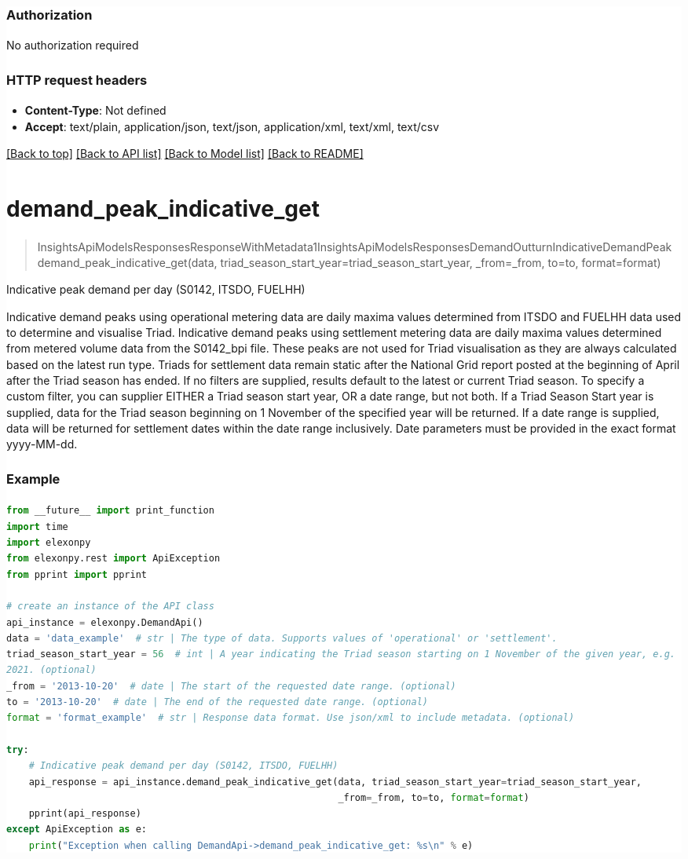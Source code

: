 ### Authorization

No authorization required

### HTTP request headers

 - **Content-Type**: Not defined
 - **Accept**: text/plain, application/json, text/json, application/xml, text/xml, text/csv

[[Back to top]](#) [[Back to API list]](../README.md#documentation-for-api-endpoints) [[Back to Model list]](../README.md#documentation-for-models) [[Back to README]](../README.md)

# **demand_peak_indicative_get**
> InsightsApiModelsResponsesResponseWithMetadata1InsightsApiModelsResponsesDemandOutturnIndicativeDemandPeak demand_peak_indicative_get(data, triad_season_start_year=triad_season_start_year, _from=_from, to=to, format=format)

Indicative peak demand per day (S0142, ITSDO, FUELHH)

Indicative demand peaks using operational metering data are daily maxima values determined from  ITSDO and FUELHH data used to determine and visualise Triad.                Indicative demand peaks using settlement metering data are daily maxima values determined from  metered volume data from the S0142_bpi file. These peaks are not used for Triad visualisation as  they are always calculated based on the latest run type. Triads for settlement data  remain static after the National Grid report posted at the beginning of April after the Triad season has ended.                 If no filters are supplied, results default to the latest or current Triad season.  To specify a custom filter, you can supplier EITHER a Triad season start year, OR a date range, but not both.  If a Triad Season Start year is supplied, data for the Triad season beginning on 1 November  of the specified year will be returned.  If a date range is supplied, data will be returned for settlement dates within the date range inclusively.                Date parameters must be provided in the exact format yyyy-MM-dd.

### Example

```python
from __future__ import print_function
import time
import elexonpy
from elexonpy.rest import ApiException
from pprint import pprint

# create an instance of the API class
api_instance = elexonpy.DemandApi()
data = 'data_example'  # str | The type of data. Supports values of 'operational' or 'settlement'.
triad_season_start_year = 56  # int | A year indicating the Triad season starting on 1 November of the given year, e.g. 2021. (optional)
_from = '2013-10-20'  # date | The start of the requested date range. (optional)
to = '2013-10-20'  # date | The end of the requested date range. (optional)
format = 'format_example'  # str | Response data format. Use json/xml to include metadata. (optional)

try:
    # Indicative peak demand per day (S0142, ITSDO, FUELHH)
    api_response = api_instance.demand_peak_indicative_get(data, triad_season_start_year=triad_season_start_year,
                                                           _from=_from, to=to, format=format)
    pprint(api_response)
except ApiException as e:
    print("Exception when calling DemandApi->demand_peak_indicative_get: %s\n" % e)
```
